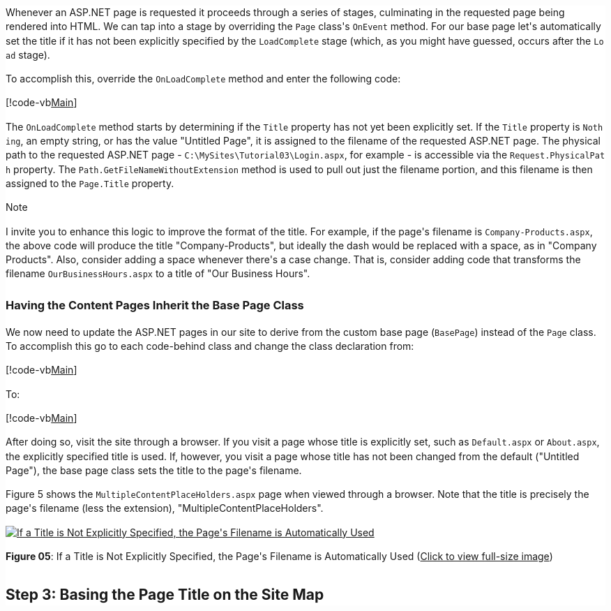 Whenever an ASP.NET page is requested it proceeds through a series of stages, culminating in the requested page being rendered into HTML. We can tap into a stage by overriding the `Page` class's `OnEvent` method. For our base page let's automatically set the title if it has not been explicitly specified by the `LoadComplete` stage (which, as you might have guessed, occurs after the `Load` stage).

To accomplish this, override the `OnLoadComplete` method and enter the following code:

[!code-vb[Main](specifying-the-title-meta-tags-and-other-html-headers-in-the-master-page-vb/samples/sample6.vb)]

The `OnLoadComplete` method starts by determining if the `Title` property has not yet been explicitly set. If the `Title` property is `Nothing`, an empty string, or has the value "Untitled Page", it is assigned to the filename of the requested ASP.NET page. The physical path to the requested ASP.NET page - `C:\MySites\Tutorial03\Login.aspx`, for example - is accessible via the `Request.PhysicalPath` property. The `Path.GetFileNameWithoutExtension` method is used to pull out just the filename portion, and this filename is then assigned to the `Page.Title` property.

> [!NOTE]
> I invite you to enhance this logic to improve the format of the title. For example, if the page's filename is `Company-Products.aspx`, the above code will produce the title "Company-Products", but ideally the dash would be replaced with a space, as in "Company Products". Also, consider adding a space whenever there's a case change. That is, consider adding code that transforms the filename `OurBusinessHours.aspx` to a title of "Our Business Hours".

### Having the Content Pages Inherit the Base Page Class

We now need to update the ASP.NET pages in our site to derive from the custom base page (`BasePage`) instead of the `Page` class. To accomplish this go to each code-behind class and change the class declaration from:

[!code-vb[Main](specifying-the-title-meta-tags-and-other-html-headers-in-the-master-page-vb/samples/sample7.vb)]

To:

[!code-vb[Main](specifying-the-title-meta-tags-and-other-html-headers-in-the-master-page-vb/samples/sample8.vb)]

After doing so, visit the site through a browser. If you visit a page whose title is explicitly set, such as `Default.aspx` or `About.aspx`, the explicitly specified title is used. If, however, you visit a page whose title has not been changed from the default ("Untitled Page"), the base page class sets the title to the page's filename.

Figure 5 shows the `MultipleContentPlaceHolders.aspx` page when viewed through a browser. Note that the title is precisely the page's filename (less the extension), "MultipleContentPlaceHolders".

[![If a Title is Not Explicitly Specified, the Page's Filename is Automatically Used](specifying-the-title-meta-tags-and-other-html-headers-in-the-master-page-vb/_static/image6.png)](specifying-the-title-meta-tags-and-other-html-headers-in-the-master-page-vb/_static/image5.png)

**Figure 05**: If a Title is Not Explicitly Specified, the Page's Filename is Automatically Used  ([Click to view full-size image](specifying-the-title-meta-tags-and-other-html-headers-in-the-master-page-vb/_static/image7.png))

## Step 3: Basing the Page Title on the Site Map
